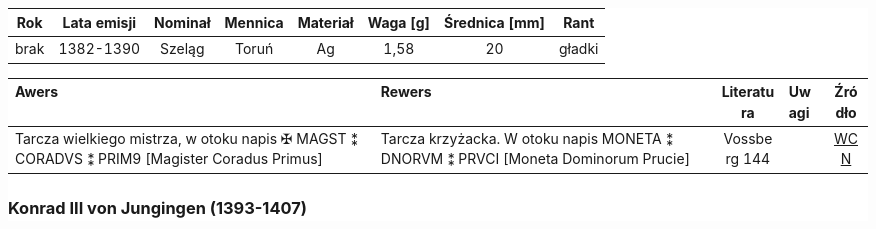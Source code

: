 | Rok | Lata emisji | Nominał | Mennica | Materiał | Waga [g] | Średnica [mm] | Rant |
| :-: | :-: | :-: | :-: | :-: | :-: | :-: | :-: |
| brak | 1382-1390 | Szeląg | Toruń | Ag | 1,58 | 20 | gładki |

| Awers | Rewers | Literatura | Uwagi | Źródło |
| :- | :- | :-: | :- | :-: |
| Tarcza wielkiego mistrza, w otoku napis ✠ MAGST ⁑ CORADVS ⁑ PRIM9 [Magister Coradus Primus] | Tarcza krzyżacka. W otoku napis MONETA ⁑ DNORVM ⁑ PRVCI [Moneta Dominorum Prucie] |  Vossberg 144 |  | [WCN](https://onebid.pl/pl/monety-szelag-aw-tarcza-wielkiego-mistrza-i-napis-rw-tarcz/401306) |

<a id='m1-4'></a>
### Konrad III von Jungingen (1393-1407)

